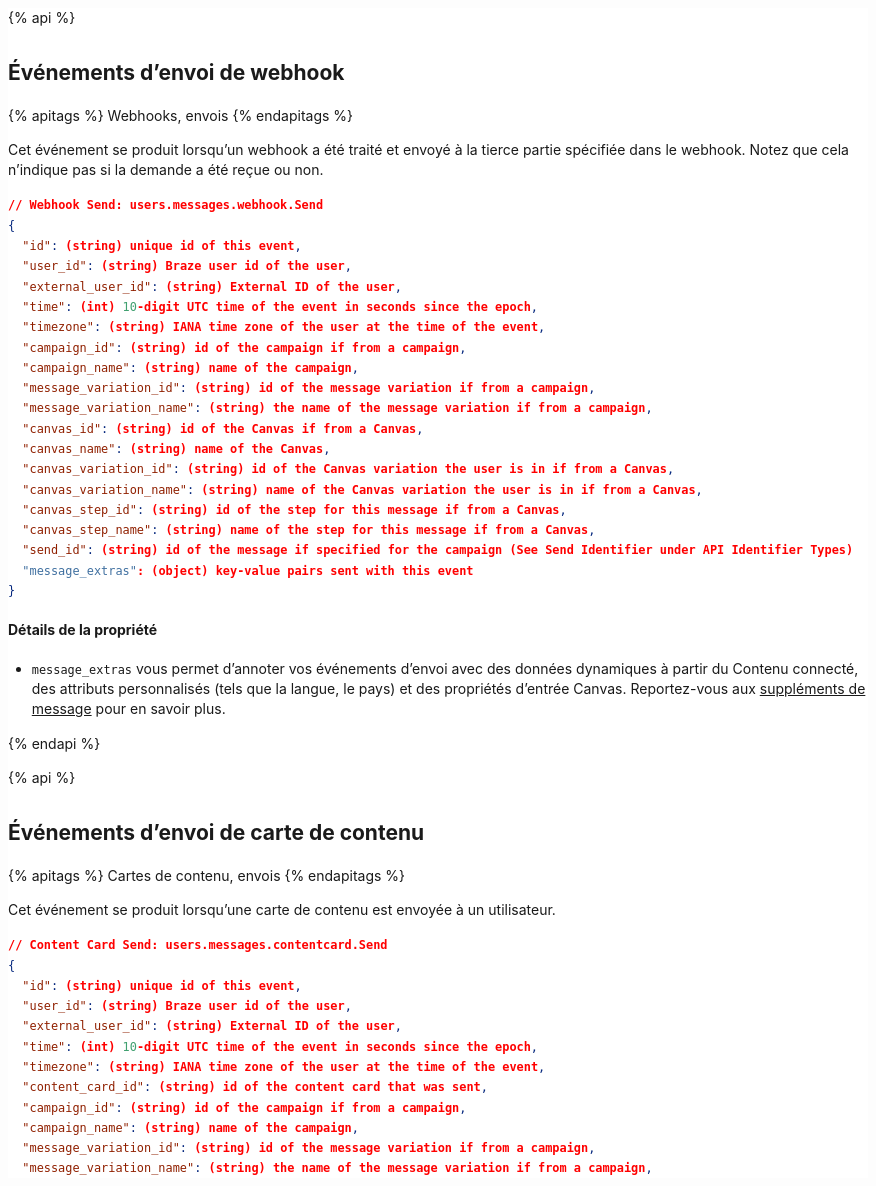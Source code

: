 
{% api %}

## Événements d’envoi de webhook

{% apitags %}
Webhooks, envois
{% endapitags %}

Cet événement se produit lorsqu’un webhook a été traité et envoyé à la tierce partie spécifiée dans le webhook. Notez que cela n’indique pas si la demande a été reçue ou non.

```json
// Webhook Send: users.messages.webhook.Send
{
  "id": (string) unique id of this event,
  "user_id": (string) Braze user id of the user,
  "external_user_id": (string) External ID of the user,
  "time": (int) 10-digit UTC time of the event in seconds since the epoch,
  "timezone": (string) IANA time zone of the user at the time of the event,
  "campaign_id": (string) id of the campaign if from a campaign,
  "campaign_name": (string) name of the campaign,
  "message_variation_id": (string) id of the message variation if from a campaign,
  "message_variation_name": (string) the name of the message variation if from a campaign,
  "canvas_id": (string) id of the Canvas if from a Canvas,
  "canvas_name": (string) name of the Canvas,
  "canvas_variation_id": (string) id of the Canvas variation the user is in if from a Canvas,
  "canvas_variation_name": (string) name of the Canvas variation the user is in if from a Canvas,
  "canvas_step_id": (string) id of the step for this message if from a Canvas,
  "canvas_step_name": (string) name of the step for this message if from a Canvas,
  "send_id": (string) id of the message if specified for the campaign (See Send Identifier under API Identifier Types)
  "message_extras": (object) key-value pairs sent with this event
}
```
#### Détails de la propriété

- `message_extras` vous permet d’annoter vos événements d’envoi avec des données dynamiques à partir du Contenu connecté, des attributs personnalisés (tels que la langue, le pays) et des propriétés d’entrée Canvas. Reportez-vous aux [suppléments de message]({{site.baseurl}}/message_extras_tag/) pour en savoir plus.

{% endapi %}

{% api %}
## Événements d’envoi de carte de contenu

{% apitags %}
Cartes de contenu, envois
{% endapitags %}

Cet événement se produit lorsqu’une carte de contenu est envoyée à un utilisateur.

```json
// Content Card Send: users.messages.contentcard.Send
{
  "id": (string) unique id of this event,
  "user_id": (string) Braze user id of the user,
  "external_user_id": (string) External ID of the user,
  "time": (int) 10-digit UTC time of the event in seconds since the epoch,
  "timezone": (string) IANA time zone of the user at the time of the event,
  "content_card_id": (string) id of the content card that was sent,
  "campaign_id": (string) id of the campaign if from a campaign,
  "campaign_name": (string) name of the campaign,
  "message_variation_id": (string) id of the message variation if from a campaign,
  "message_variation_name": (string) the name of the message variation if from a campaign,
```